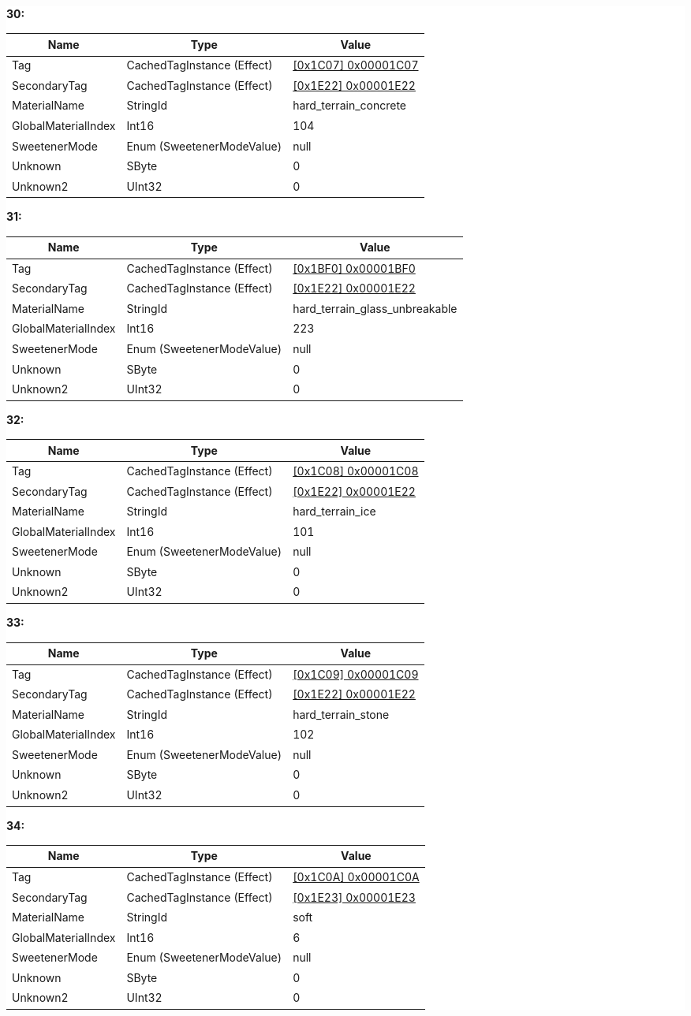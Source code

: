 
**30:**

Name	| Type	| Value
---	|---	|---	|
Tag	|CachedTagInstance (Effect)	|[[0x1C07] 0x00001C07](../Effect/1C07.md)
SecondaryTag	|CachedTagInstance (Effect)	|[[0x1E22] 0x00001E22](../Effect/1E22.md)
MaterialName	|StringId	|hard_terrain_concrete
GlobalMaterialIndex	|Int16	|104
SweetenerMode	|Enum (SweetenerModeValue)	|null
Unknown	|SByte	|0
Unknown2	|UInt32	|0


**31:**

Name	| Type	| Value
---	|---	|---	|
Tag	|CachedTagInstance (Effect)	|[[0x1BF0] 0x00001BF0](../Effect/1BF0.md)
SecondaryTag	|CachedTagInstance (Effect)	|[[0x1E22] 0x00001E22](../Effect/1E22.md)
MaterialName	|StringId	|hard_terrain_glass_unbreakable
GlobalMaterialIndex	|Int16	|223
SweetenerMode	|Enum (SweetenerModeValue)	|null
Unknown	|SByte	|0
Unknown2	|UInt32	|0


**32:**

Name	| Type	| Value
---	|---	|---	|
Tag	|CachedTagInstance (Effect)	|[[0x1C08] 0x00001C08](../Effect/1C08.md)
SecondaryTag	|CachedTagInstance (Effect)	|[[0x1E22] 0x00001E22](../Effect/1E22.md)
MaterialName	|StringId	|hard_terrain_ice
GlobalMaterialIndex	|Int16	|101
SweetenerMode	|Enum (SweetenerModeValue)	|null
Unknown	|SByte	|0
Unknown2	|UInt32	|0


**33:**

Name	| Type	| Value
---	|---	|---	|
Tag	|CachedTagInstance (Effect)	|[[0x1C09] 0x00001C09](../Effect/1C09.md)
SecondaryTag	|CachedTagInstance (Effect)	|[[0x1E22] 0x00001E22](../Effect/1E22.md)
MaterialName	|StringId	|hard_terrain_stone
GlobalMaterialIndex	|Int16	|102
SweetenerMode	|Enum (SweetenerModeValue)	|null
Unknown	|SByte	|0
Unknown2	|UInt32	|0


**34:**

Name	| Type	| Value
---	|---	|---	|
Tag	|CachedTagInstance (Effect)	|[[0x1C0A] 0x00001C0A](../Effect/1C0A.md)
SecondaryTag	|CachedTagInstance (Effect)	|[[0x1E23] 0x00001E23](../Effect/1E23.md)
MaterialName	|StringId	|soft
GlobalMaterialIndex	|Int16	|6
SweetenerMode	|Enum (SweetenerModeValue)	|null
Unknown	|SByte	|0
Unknown2	|UInt32	|0
